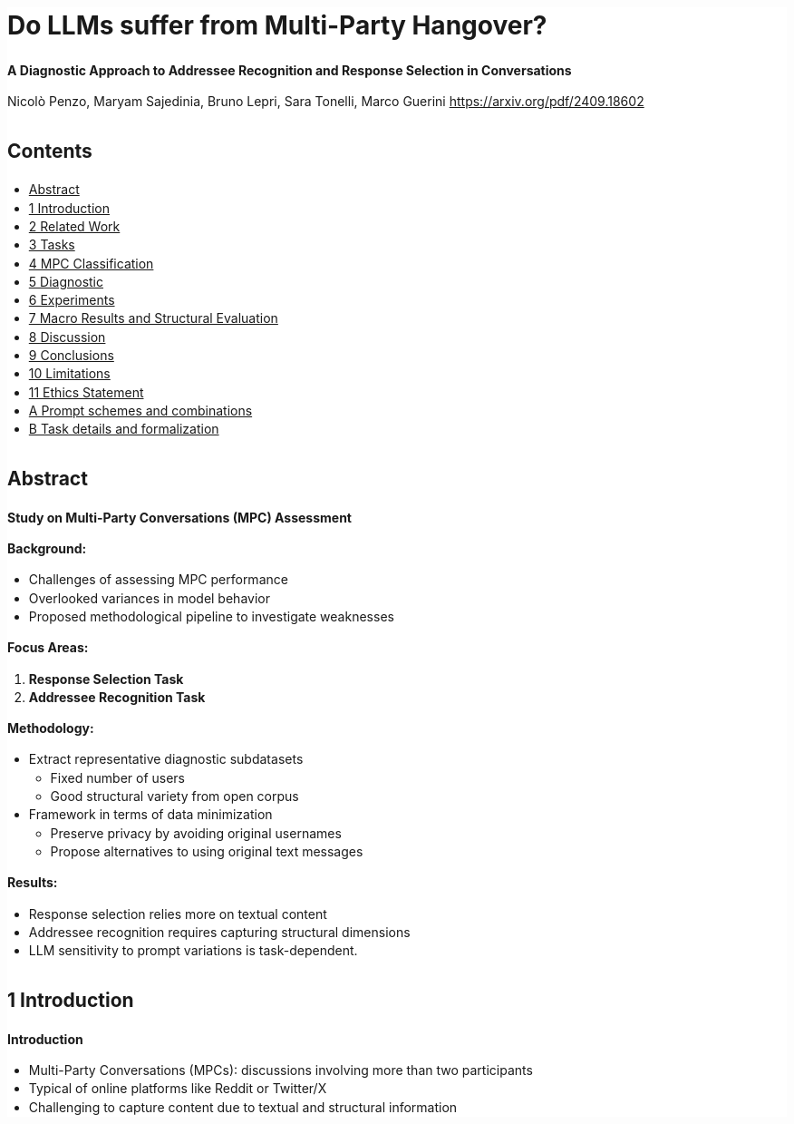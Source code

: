 # Do LLMs suffer from Multi-Party Hangover? 
**A Diagnostic Approach to Addressee Recognition and Response Selection in Conversations**

Nicolò Penzo, Maryam Sajedinia, Bruno Lepri, Sara Tonelli, Marco Guerini
https://arxiv.org/pdf/2409.18602

## Contents
- [Abstract](#abstract)
- [1 Introduction](#1-introduction)
- [2 Related Work](#2-related-work)
- [3 Tasks](#3-tasks)
- [4 MPC Classification](#4-mpc-classification)
- [5 Diagnostic](#5-diagnostic)
- [6 Experiments](#6-experiments)
- [7 Macro Results and Structural Evaluation](#7-macro-results-and-structural-evaluation)
- [8 Discussion](#8-discussion)
- [9 Conclusions](#9-conclusions)
- [10 Limitations](#10-limitations)
- [11 Ethics Statement](#11-ethics-statement)
- [A Prompt schemes and combinations](#a-prompt-schemes-and-combinations)
- [B Task details and formalization](#b-task-details-and-formalization)

## Abstract
**Study on Multi-Party Conversations (MPC) Assessment**

**Background:**
- Challenges of assessing MPC performance
- Overlooked variances in model behavior
- Proposed methodological pipeline to investigate weaknesses

**Focus Areas:**
1. **Response Selection Task**
2. **Addressee Recognition Task**

**Methodology:**
- Extract representative diagnostic subdatasets
  - Fixed number of users
  - Good structural variety from open corpus
- Framework in terms of data minimization
  * Preserve privacy by avoiding original usernames
  * Propose alternatives to using original text messages

**Results:**
- Response selection relies more on textual content
- Addressee recognition requires capturing structural dimensions
- LLM sensitivity to prompt variations is task-dependent.

## 1 Introduction 

**Introduction**
- Multi-Party Conversations (MPCs): discussions involving more than two participants
- Typical of online platforms like Reddit or Twitter/X
- Challenging to capture content due to textual and structural information
